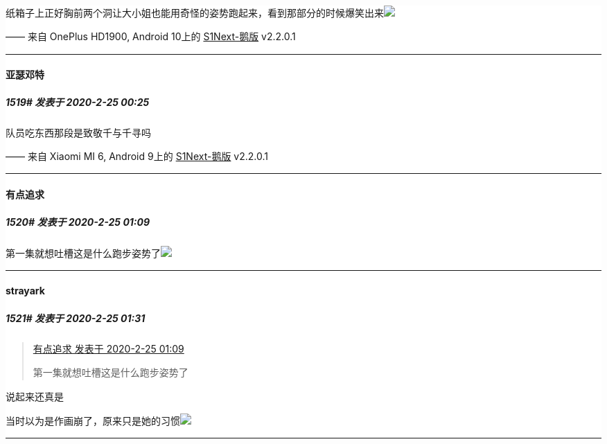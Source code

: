 


纸箱子上正好胸前两个洞让大小姐也能用奇怪的姿势跑起来，看到那部分的时候爆笑出来<img src="https://static.saraba1st.com/image/smiley/face2017/125.png" referrerpolicy="no-referrer">

—— 来自 OnePlus HD1900, Android 10上的 [S1Next-鹅版](https://github.com/ykrank/S1-Next/releases) v2.2.0.1







-----

####  亚瑟邓特  
##### 1519#       发表于 2020-2-25 00:25




队员吃东西那段是致敬千与千寻吗

—— 来自 Xiaomi MI 6, Android 9上的 [S1Next-鹅版](https://github.com/ykrank/S1-Next/releases) v2.2.0.1







-----

####  有点追求  
##### 1520#       发表于 2020-2-25 01:09




第一集就想吐槽这是什么跑步姿势了<img src="https://static.saraba1st.com/image/smiley/face2017/018.png" referrerpolicy="no-referrer">







-----

####  strayark  
##### 1521#       发表于 2020-2-25 01:31



<blockquote><a href="httphttps://bbs.saraba1st.com/2b/forum.php?mod=redirect&amp;goto=findpost&amp;pid=46515909&amp;ptid=1829936" target="_blank">有点追求 发表于 2020-2-25 01:09</a>

第一集就想吐槽这是什么跑步姿势了</blockquote>
说起来还真是

当时以为是作画崩了，原来只是她的习惯<img src="https://static.saraba1st.com/image/smiley/face2017/091.png" referrerpolicy="no-referrer">







-----
